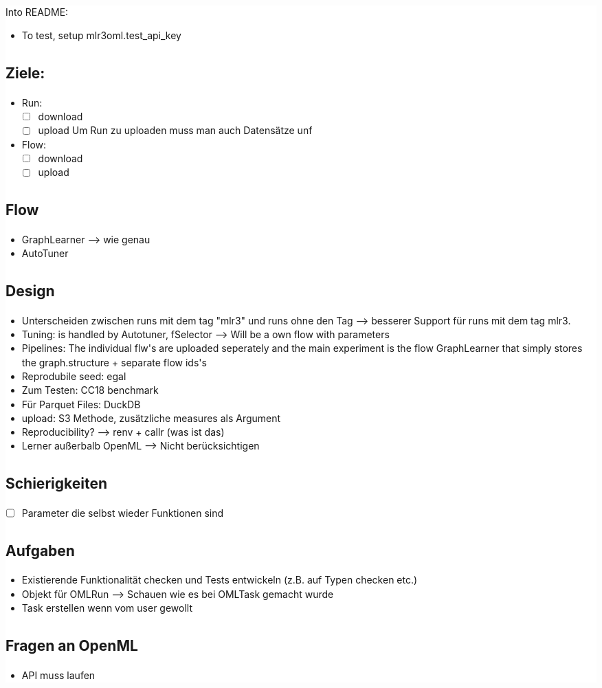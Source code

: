 

Into README:
- To test, setup mlr3oml.test_api_key
## Ziele:
- Run:
  - [ ] download
  - [ ] upload
  Um Run zu uploaden muss man auch Datensätze unf
- Flow:
  - [ ] download
  - [ ] upload

## Flow
- GraphLearner --> wie genau
- AutoTuner


## Design
- Unterscheiden zwischen runs mit dem tag "mlr3" und runs ohne den Tag
  --> besserer Support für runs mit dem tag mlr3.
- Tuning:
  is handled by Autotuner, fSelector
  --> Will be a own flow with parameters
- Pipelines:
  The individual flw's are uploaded seperately and the
  main experiment is the flow GraphLearner that simply stores the graph.structure + separate
  flow ids's
- Reprodubile seed: egal
- Zum Testen: CC18 benchmark
- Für Parquet Files: DuckDB
- upload: S3 Methode, zusätzliche measures als Argument
- Reproducibility? --> renv + callr (was ist das)
- Lerner außerbalb OpenML --> Nicht berücksichtigen


## Schierigkeiten
- [ ] Parameter die selbst wieder Funktionen sind

## Aufgaben
- Existierende Funktionalität checken und Tests entwickeln (z.B.
  auf Typen checken etc.)
- Objekt für OMLRun  --> Schauen wie es bei OMLTask gemacht wurde
- Task erstellen wenn vom user gewollt

## Fragen an OpenML
 - API muss laufen

